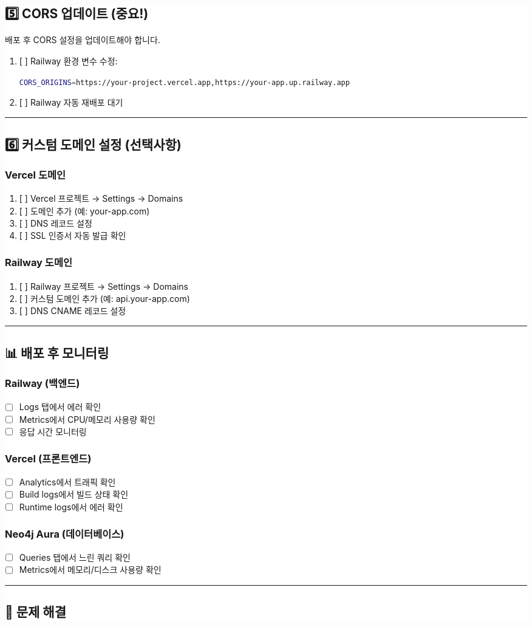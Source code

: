 
## 5️⃣ CORS 업데이트 (중요!)

배포 후 CORS 설정을 업데이트해야 합니다.

1. [ ] Railway 환경 변수 수정:
   ```bash
   CORS_ORIGINS=https://your-project.vercel.app,https://your-app.up.railway.app
   ```

2. [ ] Railway 자동 재배포 대기

---

## 6️⃣ 커스텀 도메인 설정 (선택사항)

### Vercel 도메인

1. [ ] Vercel 프로젝트 → Settings → Domains
2. [ ] 도메인 추가 (예: your-app.com)
3. [ ] DNS 레코드 설정
4. [ ] SSL 인증서 자동 발급 확인

### Railway 도메인

1. [ ] Railway 프로젝트 → Settings → Domains
2. [ ] 커스텀 도메인 추가 (예: api.your-app.com)
3. [ ] DNS CNAME 레코드 설정

---

## 📊 배포 후 모니터링

### Railway (백엔드)

- [ ] Logs 탭에서 에러 확인
- [ ] Metrics에서 CPU/메모리 사용량 확인
- [ ] 응답 시간 모니터링

### Vercel (프론트엔드)

- [ ] Analytics에서 트래픽 확인
- [ ] Build logs에서 빌드 상태 확인
- [ ] Runtime logs에서 에러 확인

### Neo4j Aura (데이터베이스)

- [ ] Queries 탭에서 느린 쿼리 확인
- [ ] Metrics에서 메모리/디스크 사용량 확인

---

## 🐛 문제 해결
